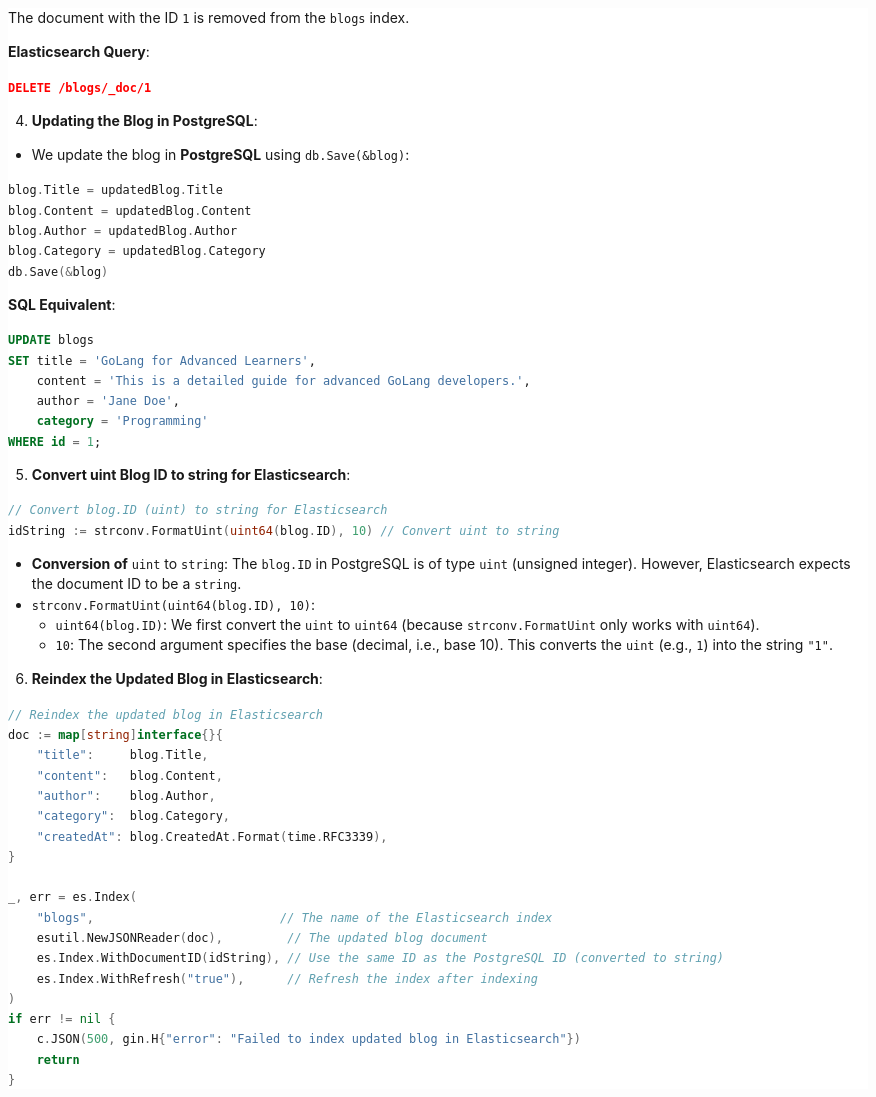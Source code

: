 The document with the ID `1` is removed from the `blogs` index.

**Elasticsearch Query**:

```json
DELETE /blogs/_doc/1
```

4. **Updating the Blog in PostgreSQL**:
- We update the blog in **PostgreSQL** using `db.Save(&blog)`:

```go
blog.Title = updatedBlog.Title
blog.Content = updatedBlog.Content
blog.Author = updatedBlog.Author
blog.Category = updatedBlog.Category
db.Save(&blog)
```

**SQL Equivalent**:
```sql
UPDATE blogs
SET title = 'GoLang for Advanced Learners',
    content = 'This is a detailed guide for advanced GoLang developers.',
    author = 'Jane Doe',
    category = 'Programming'
WHERE id = 1;
```

5. **Convert uint Blog ID to string for Elasticsearch**:

```go
// Convert blog.ID (uint) to string for Elasticsearch
idString := strconv.FormatUint(uint64(blog.ID), 10) // Convert uint to string
```
- **Conversion of** `uint` to `string`: The `blog.ID` in PostgreSQL is of type `uint` (unsigned integer). However, Elasticsearch expects the document ID to be a `string`.
- `strconv.FormatUint(uint64(blog.ID), 10)`:
  - `uint64(blog.ID)`: We first convert the `uint` to `uint64` (because `strconv.FormatUint` only works with `uint64`).
  - `10`: The second argument specifies the base (decimal, i.e., base 10). This converts the `uint` (e.g., `1`) into the string `"1"`.

6. **Reindex the Updated Blog in Elasticsearch**:

```go
// Reindex the updated blog in Elasticsearch
doc := map[string]interface{}{
    "title":     blog.Title,
    "content":   blog.Content,
    "author":    blog.Author,
    "category":  blog.Category,
    "createdAt": blog.CreatedAt.Format(time.RFC3339),
}

_, err = es.Index(
    "blogs",                          // The name of the Elasticsearch index
    esutil.NewJSONReader(doc),         // The updated blog document
    es.Index.WithDocumentID(idString), // Use the same ID as the PostgreSQL ID (converted to string)
    es.Index.WithRefresh("true"),      // Refresh the index after indexing
)
if err != nil {
    c.JSON(500, gin.H{"error": "Failed to index updated blog in Elasticsearch"})
    return
}
```
